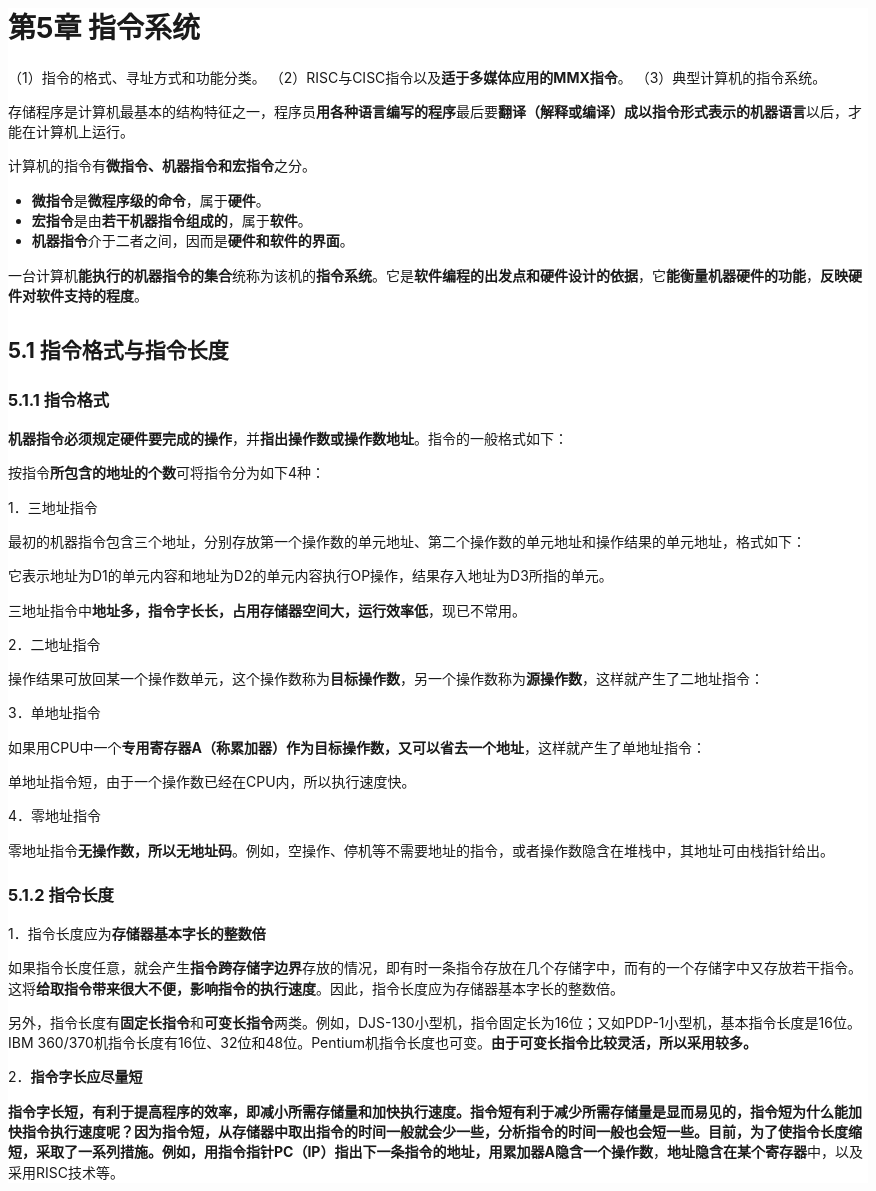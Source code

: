 # 第5章 指令系统

（1）指令的格式、寻址方式和功能分类。
（2）RISC与CISC指令以及**适于多媒体应用的MMX指令**。
（3）典型计算机的指令系统。

存储程序是计算机最基本的结构特征之一，程序员**用各种语言编写的程序**最后要**翻译（解释或编译）**成**以指令形式表示的机器语言**以后，才能在计算机上运行。

计算机的指令有**微指令、机器指令和宏指令**之分。

- **微指令**是**微程序级的命令**，属于**硬件**。
- **宏指令**是由**若干机器指令组成的**，属于**软件**。
- **机器指令**介于二者之间，因而是**硬件和软件的界面**。

一台计算机**能执行的机器指令的集合**统称为该机的**指令系统**。它是**软件编程的出发点和硬件设计的依据**，它**能衡量机器硬件的功能**，**反映硬件对软件支持的程度**。

## 5.1 指令格式与指令长度

### 5.1.1 指令格式

**机器指令必须规定硬件要完成的操作**，并**指出操作数或操作数地址**。指令的一般格式如下：

按指令**所包含的地址的个数**可将指令分为如下4种：

1．三地址指令

最初的机器指令包含三个地址，分别存放第一个操作数的单元地址、第二个操作数的单元地址和操作结果的单元地址，格式如下：

它表示地址为D1的单元内容和地址为D2的单元内容执行OP操作，结果存入地址为D3所指的单元。

三地址指令中**地址多，指令字长长，占用存储器空间大，运行效率低**，现已不常用。

2．二地址指令

操作结果可放回某一个操作数单元，这个操作数称为**目标操作数**，另一个操作数称为**源操作数**，这样就产生了二地址指令：

3．单地址指令

如果用CPU中一个**专用寄存器A（称累加器）**作为**目标操作数，又可以省去一个地址**，这样就产生了单地址指令：

单地址指令短，由于一个操作数已经在CPU内，所以执行速度快。

4．零地址指令

零地址指令**无操作数，所以无地址码**。例如，空操作、停机等不需要地址的指令，或者操作数隐含在堆栈中，其地址可由栈指针给出。

### 5.1.2 指令长度

1．指令长度应为**存储器基本字长的整数倍**

如果指令长度任意，就会产生**指令跨存储字边界**存放的情况，即有时一条指令存放在几个存储字中，而有的一个存储字中又存放若干指令。这将**给取指令带来很大不便，影响指令的执行速度**。因此，指令长度应为存储器基本字长的整数倍。

另外，指令长度有**固定长指令**和**可变长指令**两类。例如，DJS-130小型机，指令固定长为16位；又如PDP-1小型机，基本指令长度是16位。IBM 360/370机指令长度有16位、32位和48位。Pentium机指令长度也可变。**由于可变长指令比较灵活，所以采用较多。**

2．**指令字长应尽量短**

**指令字长短，有利于提高程序的效率，即减小所需存储量和加快执行速度。**指令短有利于减少所需存储量是显而易见的，指令短为什么能加快指令执行速度呢？因为**指令短，从存储器中取出指令的时间一般就会少一些，分析指令的时间一般也会短一些。**目前，为了使指令长度缩短，采取了一系列措施。例如，用**指令指针PC（IP）**指出下一条指令的地址，用**累加器A隐含一个操作数**，**地址隐含在某个寄存器**中，以及采用RISC技术等。
